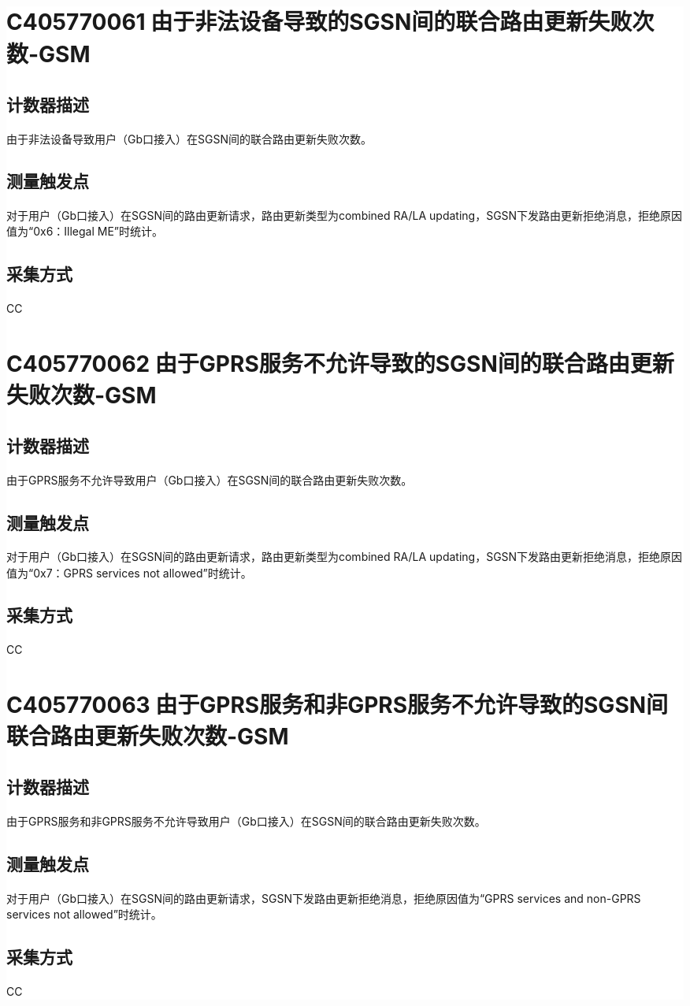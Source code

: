 
# C405770061 由于非法设备导致的SGSN间的联合路由更新失败次数-GSM 


## 计数器描述 
由于非法设备导致用户（Gb口接入）在SGSN间的联合路由更新失败次数。 


## 测量触发点 
对于用户（Gb口接入）在SGSN间的路由更新请求，路由更新类型为combined
RA/LA updating，SGSN下发路由更新拒绝消息，拒绝原因值为“0x6：Illegal ME”时统计。 


## 采集方式 
CC 


# C405770062 由于GPRS服务不允许导致的SGSN间的联合路由更新失败次数-GSM 


## 计数器描述 
由于GPRS服务不允许导致用户（Gb口接入）在SGSN间的联合路由更新失败次数。 


## 测量触发点 
对于用户（Gb口接入）在SGSN间的路由更新请求，路由更新类型为combined
RA/LA updating，SGSN下发路由更新拒绝消息，拒绝原因值为“0x7：GPRS services not allowed”时统计。 


## 采集方式 
CC 


# C405770063 由于GPRS服务和非GPRS服务不允许导致的SGSN间联合路由更新失败次数-GSM 


## 计数器描述 
由于GPRS服务和非GPRS服务不允许导致用户（Gb口接入）在SGSN间的联合路由更新失败次数。 


## 测量触发点 
对于用户（Gb口接入）在SGSN间的路由更新请求，SGSN下发路由更新拒绝消息，拒绝原因值为“GPRS
services and non-GPRS services not allowed”时统计。 


## 采集方式 
CC 
